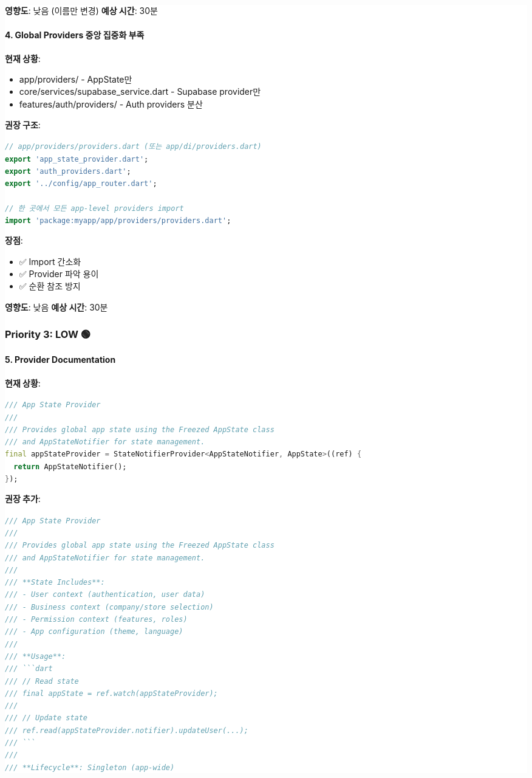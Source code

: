 **영향도**: 낮음 (이름만 변경)
**예상 시간**: 30분

#### 4. **Global Providers 중앙 집중화 부족**

**현재 상황**:
- app/providers/ - AppState만
- core/services/supabase_service.dart - Supabase provider만
- features/auth/providers/ - Auth providers 분산

**권장 구조**:
```dart
// app/providers/providers.dart (또는 app/di/providers.dart)
export 'app_state_provider.dart';
export 'auth_providers.dart';
export '../config/app_router.dart';

// 한 곳에서 모든 app-level providers import
import 'package:myapp/app/providers/providers.dart';
```

**장점**:
- ✅ Import 간소화
- ✅ Provider 파악 용이
- ✅ 순환 참조 방지

**영향도**: 낮음
**예상 시간**: 30분

### Priority 3: LOW 🟢

#### 5. **Provider Documentation**

**현재 상황**:
```dart
/// App State Provider
///
/// Provides global app state using the Freezed AppState class
/// and AppStateNotifier for state management.
final appStateProvider = StateNotifierProvider<AppStateNotifier, AppState>((ref) {
  return AppStateNotifier();
});
```

**권장 추가**:
```dart
/// App State Provider
///
/// Provides global app state using the Freezed AppState class
/// and AppStateNotifier for state management.
///
/// **State Includes**:
/// - User context (authentication, user data)
/// - Business context (company/store selection)
/// - Permission context (features, roles)
/// - App configuration (theme, language)
///
/// **Usage**:
/// ```dart
/// // Read state
/// final appState = ref.watch(appStateProvider);
///
/// // Update state
/// ref.read(appStateProvider.notifier).updateUser(...);
/// ```
///
/// **Lifecycle**: Singleton (app-wide)
```